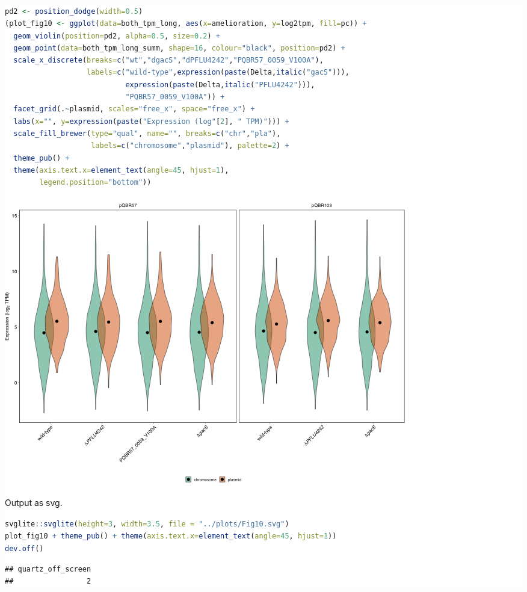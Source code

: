 ``` r
pd2 <- position_dodge(width=0.5)
(plot_fig10 <- ggplot(data=both_tpm_long, aes(x=amelioration, y=log2tpm, fill=pc)) +
  geom_violin(position=pd2, alpha=0.5, size=0.2) +
  geom_point(data=both_tpm_long_summ, shape=16, colour="black", position=pd2) +
  scale_x_discrete(breaks=c("wt","dgacS","dPFLU4242","PQBR57_0059_V100A"),
                   labels=c("wild-type",expression(paste(Delta,italic("gacS"))),
                            expression(paste(Delta,italic("PFLU4242"))),
                            "PQBR57_0059_V100A")) +
  facet_grid(.~plasmid, scales="free_x", space="free_x") +
  labs(x="", y=expression(paste("Expression (log"[2], " TPM)"))) +
  scale_fill_brewer(type="qual", name="", breaks=c("chr","pla"),
                    labels=c("chromosome","plasmid"), palette=2) +
  theme_pub() + 
  theme(axis.text.x=element_text(angle=45, hjust=1),
        legend.position="bottom"))
```

![](COMPMUT_RNAseq_4_edgeR_files/figure-gfm/unnamed-chunk-70-1.png)

Output as svg.

``` r
svglite::svglite(height=3, width=3.5, file = "../plots/Fig10.svg")
plot_fig10 + theme_pub() + theme(axis.text.x=element_text(angle=45, hjust=1))
dev.off()
```

    ## quartz_off_screen 
    ##                 2
